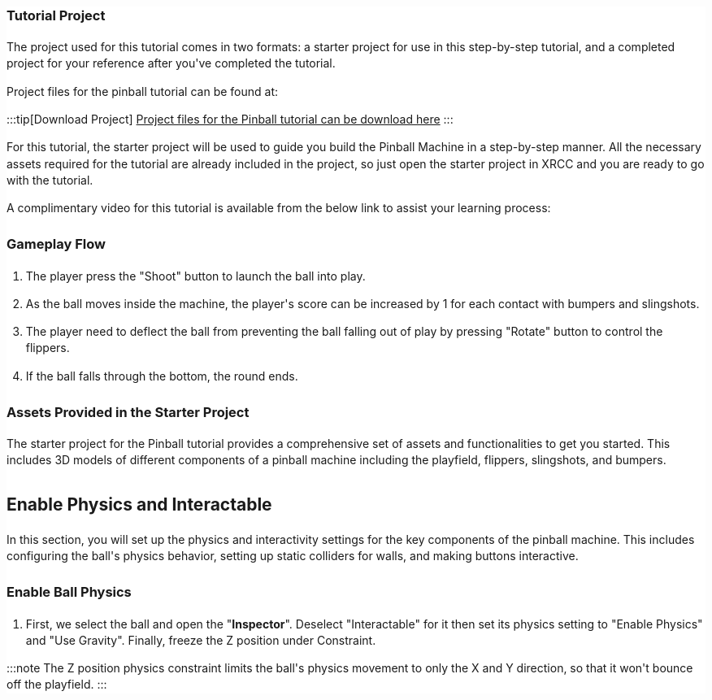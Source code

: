 
### Tutorial Project

The project used for this tutorial comes in two formats: a starter
project for use in this step-by-step tutorial, and a completed project
for your reference after you've completed the tutorial.

Project files for the pinball tutorial can be found at:

:::tip[Download Project]
[Project files for the Pinball tutorial can be download here](https://votanic-my.sharepoint.com/:f:/p/tobey/EksItvEmOg5JgBEXqqQYxeEB9BxRLrFCxLQSSRyDvGWz2g?e=7BUnsB)
:::

For this tutorial, the starter project will be used to guide you build
the Pinball Machine in a step-by-step manner. All the necessary assets
required for the tutorial are already included in the project, so just
open the starter project in XRCC and you are ready to go with the
tutorial.

A complimentary video for this tutorial is available from the below link
to assist your learning process:



### Gameplay Flow
1.  The player press the "Shoot" button to launch the ball into play.

2.  As the ball moves inside the machine, the player's score can be increased by 1 for each contact 
    with bumpers and slingshots.

3.  The player need to deflect the ball from preventing the ball falling out of play by pressing "Rotate" 
    button to control the flippers.

4.  If the ball falls through the bottom, the round ends.

### Assets Provided in the Starter Project
The starter project for the Pinball tutorial provides a comprehensive set of assets and functionalities to get you started. This includes 3D models of different components
of a pinball machine including the playfield, flippers, slingshots, and bumpers.

## Enable Physics and Interactable

In this section, you will set up the physics and interactivity settings for the key components of the pinball machine. This includes configuring the ball's physics behavior, setting up static colliders for walls, and making buttons interactive.

### Enable Ball Physics

1.  First, we select the ball and open the "**Inspector**". Deselect "Interactable" for it then 
set its physics setting to "Enable Physics" and "Use Gravity". Finally, freeze the Z 
position under Constraint.

:::note
The Z position physics constraint limits the ball's physics 
movement to only the X and Y direction, so that it won't bounce off the playfield.
:::
